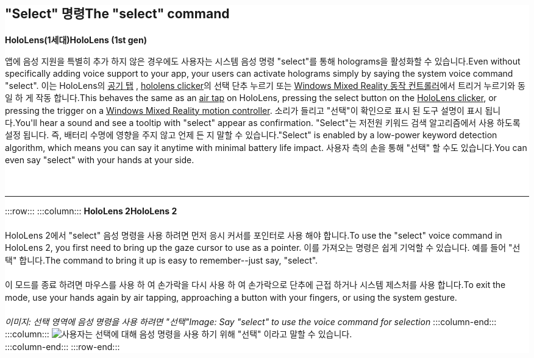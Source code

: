 ## <a name="the-select-command"></a><span data-ttu-id="ad6bd-126">"Select" 명령</span><span class="sxs-lookup"><span data-stu-id="ad6bd-126">The "select" command</span></span>

<span data-ttu-id="ad6bd-127">**HoloLens(1세대)**</span><span class="sxs-lookup"><span data-stu-id="ad6bd-127">**HoloLens (1st gen)**</span></span>

<span data-ttu-id="ad6bd-128">앱에 음성 지원을 특별히 추가 하지 않은 경우에도 사용자는 시스템 음성 명령 "select"를 통해 holograms을 활성화할 수 있습니다.</span><span class="sxs-lookup"><span data-stu-id="ad6bd-128">Even without specifically adding voice support to your app, your users can activate holograms simply by saying the system voice command "select".</span></span> <span data-ttu-id="ad6bd-129">이는 HoloLens의 [공기 탭](gaze-and-commit.md#composite-gestures) , [hololens clicker](https://docs.microsoft.com/hololens/hololens1-clicker)의 선택 단추 누르기 또는 [Windows Mixed Reality 동작 컨트롤러](motion-controllers.md)에서 트리거 누르기와 동일 하 게 작동 합니다.</span><span class="sxs-lookup"><span data-stu-id="ad6bd-129">This behaves the same as an [air tap](gaze-and-commit.md#composite-gestures) on HoloLens, pressing the select button on the [HoloLens clicker](https://docs.microsoft.com/hololens/hololens1-clicker), or pressing the trigger on a [Windows Mixed Reality motion controller](motion-controllers.md).</span></span> <span data-ttu-id="ad6bd-130">소리가 들리고 "선택"이 확인으로 표시 된 도구 설명이 표시 됩니다.</span><span class="sxs-lookup"><span data-stu-id="ad6bd-130">You'll hear a sound and see a tooltip with "select" appear as confirmation.</span></span> <span data-ttu-id="ad6bd-131">"Select"는 저전원 키워드 검색 알고리즘에서 사용 하도록 설정 됩니다. 즉, 배터리 수명에 영향을 주지 않고 언제 든 지 말할 수 있습니다.</span><span class="sxs-lookup"><span data-stu-id="ad6bd-131">"Select" is enabled by a low-power keyword detection algorithm, which means you can say it anytime with minimal battery life impact.</span></span> <span data-ttu-id="ad6bd-132">사용자 측의 손을 통해 "선택" 할 수도 있습니다.</span><span class="sxs-lookup"><span data-stu-id="ad6bd-132">You can even say "select" with your hands at your side.</span></span>

<br>

---

:::row:::
    :::column:::
        <span data-ttu-id="ad6bd-133">**HoloLens 2**</span><span class="sxs-lookup"><span data-stu-id="ad6bd-133">**HoloLens 2**</span></span><br><br>
        <span data-ttu-id="ad6bd-134">HoloLens 2에서 "select" 음성 명령을 사용 하려면 먼저 응시 커서를 포인터로 사용 해야 합니다.</span><span class="sxs-lookup"><span data-stu-id="ad6bd-134">To use the "select" voice command in HoloLens 2, you first need to bring up the gaze cursor to use as a pointer.</span></span> <span data-ttu-id="ad6bd-135">이를 가져오는 명령은 쉽게 기억할 수 있습니다. 예를 들어 "선택" 합니다.</span><span class="sxs-lookup"><span data-stu-id="ad6bd-135">The command to bring it up is easy to remember--just say, "select".</span></span><br><br>
        <span data-ttu-id="ad6bd-136">이 모드를 종료 하려면 마우스를 사용 하 여 손가락을 다시 사용 하 여 손가락으로 단추에 근접 하거나 시스템 제스처를 사용 합니다.</span><span class="sxs-lookup"><span data-stu-id="ad6bd-136">To exit the mode, use your hands again by air tapping, approaching a button with your fingers, or using the system gesture.</span></span><br>
        <br> 
        <span data-ttu-id="ad6bd-137">*이미지: 선택 영역에 음성 명령을 사용 하려면 "선택"*</span><span class="sxs-lookup"><span data-stu-id="ad6bd-137">*Image: Say "select" to use the voice command for selection*</span></span>
    :::column-end:::
        :::column:::
       ![사용자는 선택에 대해 음성 명령을 사용 하기 위해 "선택" 이라고 말할 수 있습니다.](images/kma-voice-select-00170.jpg)<br>
    :::column-end:::
:::row-end:::
